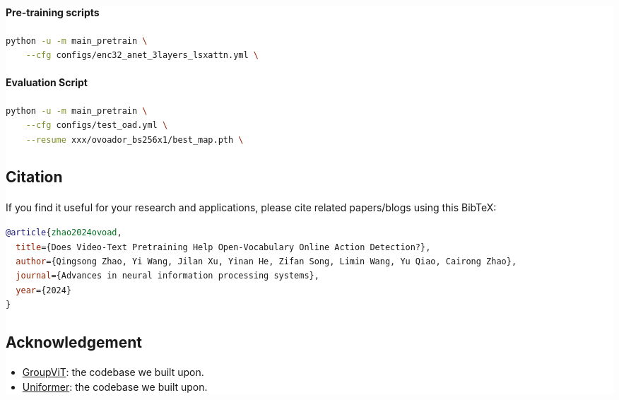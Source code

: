 #### Pre-training scripts
```bash
python -u -m main_pretrain \
    --cfg configs/enc32_anet_3layers_lsxattn.yml \
```

#### Evaluation Script
```bash
python -u -m main_pretrain \
    --cfg configs/test_oad.yml \
    --resume xxx/ovoador_bs256x1/best_map.pth \
```

## Citation

If you find it useful for your research and applications, please cite related papers/blogs using this BibTeX:
```bibtex
@article{zhao2024ovoad,
  title={Does Video-Text Pretraining Help Open-Vocabulary Online Action Detection?},
  author={Qingsong Zhao, Yi Wang, Jilan Xu, Yinan He, Zifan Song, Limin Wang, Yu Qiao, Cairong Zhao},
  journal={Advances in neural information processing systems},
  year={2024}
}
```

## Acknowledgement

- [GroupViT](https://github.com/groupvit): the codebase we built upon.
- [Uniformer](https://github.com/uniformer): the codebase we built upon.

